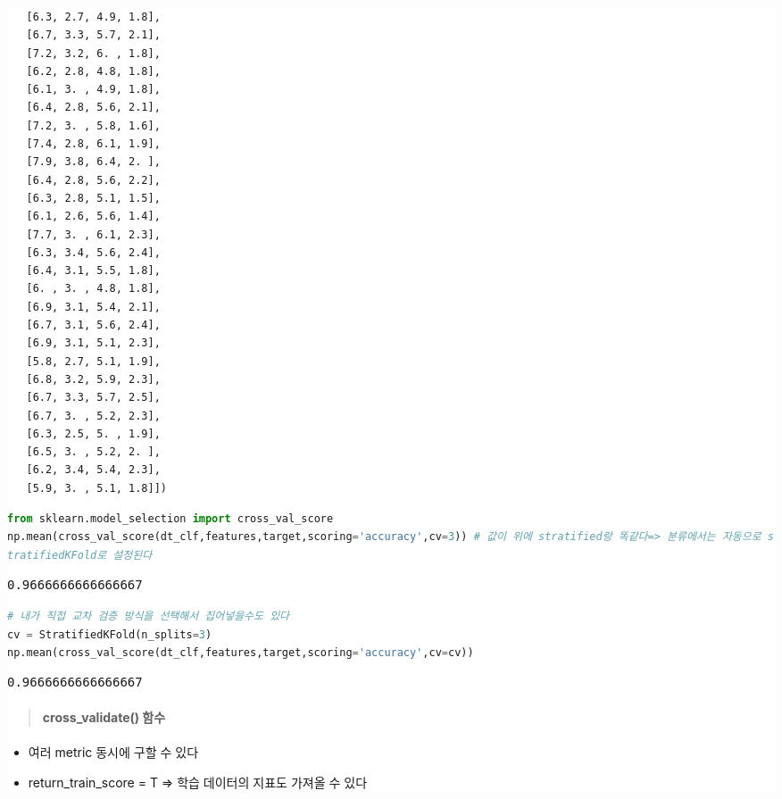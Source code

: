        [6.3, 2.7, 4.9, 1.8],
       [6.7, 3.3, 5.7, 2.1],
       [7.2, 3.2, 6. , 1.8],
       [6.2, 2.8, 4.8, 1.8],
       [6.1, 3. , 4.9, 1.8],
       [6.4, 2.8, 5.6, 2.1],
       [7.2, 3. , 5.8, 1.6],
       [7.4, 2.8, 6.1, 1.9],
       [7.9, 3.8, 6.4, 2. ],
       [6.4, 2.8, 5.6, 2.2],
       [6.3, 2.8, 5.1, 1.5],
       [6.1, 2.6, 5.6, 1.4],
       [7.7, 3. , 6.1, 2.3],
       [6.3, 3.4, 5.6, 2.4],
       [6.4, 3.1, 5.5, 1.8],
       [6. , 3. , 4.8, 1.8],
       [6.9, 3.1, 5.4, 2.1],
       [6.7, 3.1, 5.6, 2.4],
       [6.9, 3.1, 5.1, 2.3],
       [5.8, 2.7, 5.1, 1.9],
       [6.8, 3.2, 5.9, 2.3],
       [6.7, 3.3, 5.7, 2.5],
       [6.7, 3. , 5.2, 2.3],
       [6.3, 2.5, 5. , 1.9],
       [6.5, 3. , 5.2, 2. ],
       [6.2, 3.4, 5.4, 2.3],
       [5.9, 3. , 5.1, 1.8]])
</pre>

```python
from sklearn.model_selection import cross_val_score
np.mean(cross_val_score(dt_clf,features,target,scoring='accuracy',cv=3)) # 값이 위에 stratified랑 똑같다=> 분류에서는 자동으로 stratifiedKFold로 설정된다
```

<pre>
0.9666666666666667
</pre>

```python
# 내가 직접 교차 검증 방식을 선택해서 집어넣을수도 있다
cv = StratifiedKFold(n_splits=3)
np.mean(cross_val_score(dt_clf,features,target,scoring='accuracy',cv=cv)) 
```

<pre>
0.9666666666666667
</pre>
> #### cross_validate() 함수

- 여러 metric 동시에 구할 수 있다

- return_train_score = T => 학습 데이터의 지표도 가져올 수 있다 

